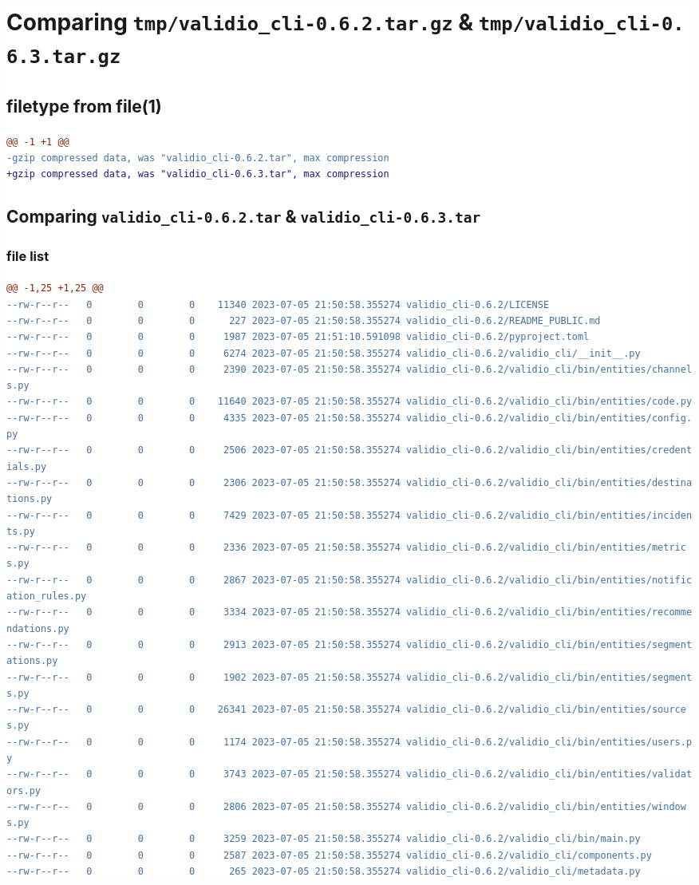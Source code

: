 # Comparing `tmp/validio_cli-0.6.2.tar.gz` & `tmp/validio_cli-0.6.3.tar.gz`

## filetype from file(1)

```diff
@@ -1 +1 @@
-gzip compressed data, was "validio_cli-0.6.2.tar", max compression
+gzip compressed data, was "validio_cli-0.6.3.tar", max compression
```

## Comparing `validio_cli-0.6.2.tar` & `validio_cli-0.6.3.tar`

### file list

```diff
@@ -1,25 +1,25 @@
--rw-r--r--   0        0        0    11340 2023-07-05 21:50:58.355274 validio_cli-0.6.2/LICENSE
--rw-r--r--   0        0        0      227 2023-07-05 21:50:58.355274 validio_cli-0.6.2/README_PUBLIC.md
--rw-r--r--   0        0        0     1987 2023-07-05 21:51:10.591098 validio_cli-0.6.2/pyproject.toml
--rw-r--r--   0        0        0     6274 2023-07-05 21:50:58.355274 validio_cli-0.6.2/validio_cli/__init__.py
--rw-r--r--   0        0        0     2390 2023-07-05 21:50:58.355274 validio_cli-0.6.2/validio_cli/bin/entities/channels.py
--rw-r--r--   0        0        0    11640 2023-07-05 21:50:58.355274 validio_cli-0.6.2/validio_cli/bin/entities/code.py
--rw-r--r--   0        0        0     4335 2023-07-05 21:50:58.355274 validio_cli-0.6.2/validio_cli/bin/entities/config.py
--rw-r--r--   0        0        0     2506 2023-07-05 21:50:58.355274 validio_cli-0.6.2/validio_cli/bin/entities/credentials.py
--rw-r--r--   0        0        0     2306 2023-07-05 21:50:58.355274 validio_cli-0.6.2/validio_cli/bin/entities/destinations.py
--rw-r--r--   0        0        0     7429 2023-07-05 21:50:58.355274 validio_cli-0.6.2/validio_cli/bin/entities/incidents.py
--rw-r--r--   0        0        0     2336 2023-07-05 21:50:58.355274 validio_cli-0.6.2/validio_cli/bin/entities/metrics.py
--rw-r--r--   0        0        0     2867 2023-07-05 21:50:58.355274 validio_cli-0.6.2/validio_cli/bin/entities/notification_rules.py
--rw-r--r--   0        0        0     3334 2023-07-05 21:50:58.355274 validio_cli-0.6.2/validio_cli/bin/entities/recommendations.py
--rw-r--r--   0        0        0     2913 2023-07-05 21:50:58.355274 validio_cli-0.6.2/validio_cli/bin/entities/segmentations.py
--rw-r--r--   0        0        0     1902 2023-07-05 21:50:58.355274 validio_cli-0.6.2/validio_cli/bin/entities/segments.py
--rw-r--r--   0        0        0    26341 2023-07-05 21:50:58.355274 validio_cli-0.6.2/validio_cli/bin/entities/sources.py
--rw-r--r--   0        0        0     1174 2023-07-05 21:50:58.355274 validio_cli-0.6.2/validio_cli/bin/entities/users.py
--rw-r--r--   0        0        0     3743 2023-07-05 21:50:58.355274 validio_cli-0.6.2/validio_cli/bin/entities/validators.py
--rw-r--r--   0        0        0     2806 2023-07-05 21:50:58.355274 validio_cli-0.6.2/validio_cli/bin/entities/windows.py
--rw-r--r--   0        0        0     3259 2023-07-05 21:50:58.355274 validio_cli-0.6.2/validio_cli/bin/main.py
--rw-r--r--   0        0        0     2587 2023-07-05 21:50:58.355274 validio_cli-0.6.2/validio_cli/components.py
--rw-r--r--   0        0        0      265 2023-07-05 21:50:58.355274 validio_cli-0.6.2/validio_cli/metadata.py
```